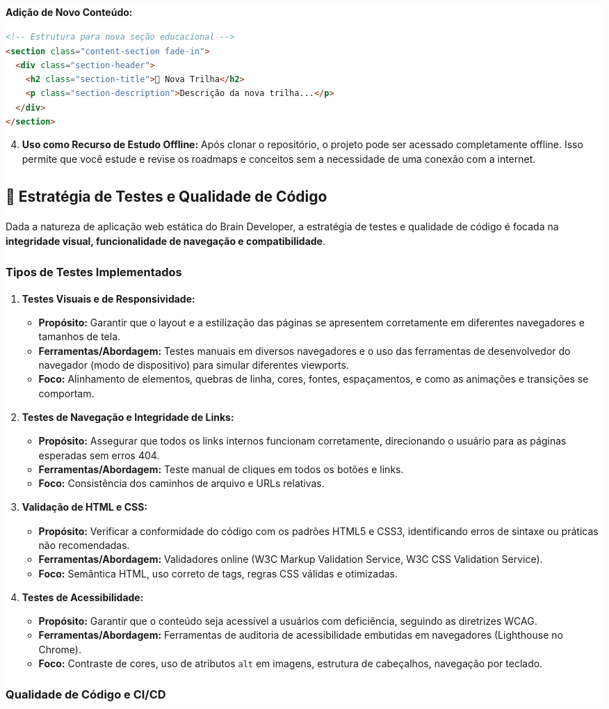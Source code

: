 **Adição de Novo Conteúdo:**

```html
<!-- Estrutura para nova seção educacional -->
<section class="content-section fade-in">
  <div class="section-header">
    <h2 class="section-title">🎯 Nova Trilha</h2>
    <p class="section-description">Descrição da nova trilha...</p>
  </div>
</section>
```

4.  **Uso como Recurso de Estudo Offline:**
    Após clonar o repositório, o projeto pode ser acessado completamente offline. Isso permite que você estude e revise os roadmaps e conceitos sem a necessidade de uma conexão com a internet.

## 🧪 Estratégia de Testes e Qualidade de Código

Dada a natureza de aplicação web estática do Brain Developer, a estratégia de testes e qualidade de código é focada na **integridade visual, funcionalidade de navegação e compatibilidade**.

### Tipos de Testes Implementados

1.  **Testes Visuais e de Responsividade:**
    *   **Propósito:** Garantir que o layout e a estilização das páginas se apresentem corretamente em diferentes navegadores e tamanhos de tela.
    *   **Ferramentas/Abordagem:** Testes manuais em diversos navegadores e o uso das ferramentas de desenvolvedor do navegador (modo de dispositivo) para simular diferentes viewports.
    *   **Foco:** Alinhamento de elementos, quebras de linha, cores, fontes, espaçamentos, e como as animações e transições se comportam.

2.  **Testes de Navegação e Integridade de Links:**
    *   **Propósito:** Assegurar que todos os links internos funcionam corretamente, direcionando o usuário para as páginas esperadas sem erros 404.
    *   **Ferramentas/Abordagem:** Teste manual de cliques em todos os botões e links.
    *   **Foco:** Consistência dos caminhos de arquivo e URLs relativas.

3.  **Validação de HTML e CSS:**
    *   **Propósito:** Verificar a conformidade do código com os padrões HTML5 e CSS3, identificando erros de sintaxe ou práticas não recomendadas.
    *   **Ferramentas/Abordagem:** Validadores online (W3C Markup Validation Service, W3C CSS Validation Service).
    *   **Foco:** Semântica HTML, uso correto de tags, regras CSS válidas e otimizadas.

4.  **Testes de Acessibilidade:**
    *   **Propósito:** Garantir que o conteúdo seja acessível a usuários com deficiência, seguindo as diretrizes WCAG.
    *   **Ferramentas/Abordagem:** Ferramentas de auditoria de acessibilidade embutidas em navegadores (Lighthouse no Chrome).
    *   **Foco:** Contraste de cores, uso de atributos `alt` em imagens, estrutura de cabeçalhos, navegação por teclado.

### Qualidade de Código e CI/CD
